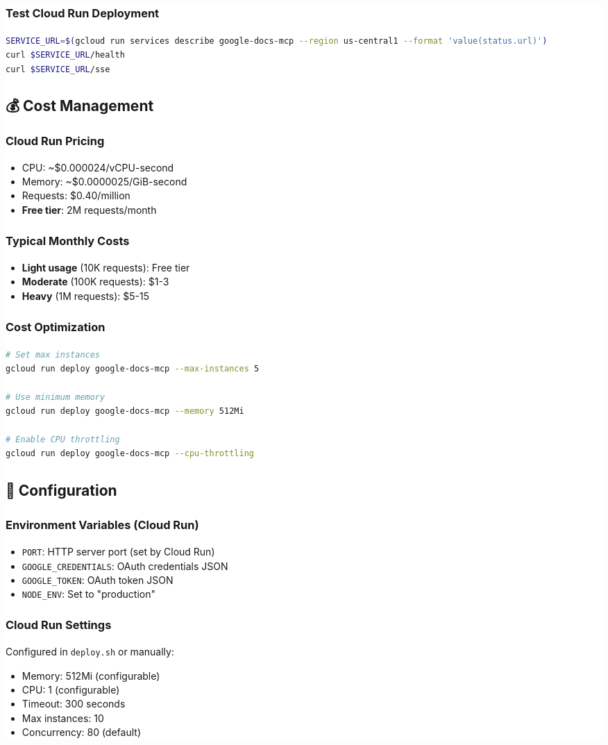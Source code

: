 ### Test Cloud Run Deployment
```bash
SERVICE_URL=$(gcloud run services describe google-docs-mcp --region us-central1 --format 'value(status.url)')
curl $SERVICE_URL/health
curl $SERVICE_URL/sse
```

## 💰 Cost Management

### Cloud Run Pricing
- CPU: ~$0.000024/vCPU-second
- Memory: ~$0.0000025/GiB-second  
- Requests: $0.40/million
- **Free tier**: 2M requests/month

### Typical Monthly Costs
- **Light usage** (10K requests): Free tier
- **Moderate** (100K requests): $1-3
- **Heavy** (1M requests): $5-15

### Cost Optimization
```bash
# Set max instances
gcloud run deploy google-docs-mcp --max-instances 5

# Use minimum memory
gcloud run deploy google-docs-mcp --memory 512Mi

# Enable CPU throttling
gcloud run deploy google-docs-mcp --cpu-throttling
```

## 🔧 Configuration

### Environment Variables (Cloud Run)
- `PORT`: HTTP server port (set by Cloud Run)
- `GOOGLE_CREDENTIALS`: OAuth credentials JSON
- `GOOGLE_TOKEN`: OAuth token JSON
- `NODE_ENV`: Set to "production"

### Cloud Run Settings
Configured in `deploy.sh` or manually:
- Memory: 512Mi (configurable)
- CPU: 1 (configurable)
- Timeout: 300 seconds
- Max instances: 10
- Concurrency: 80 (default)
